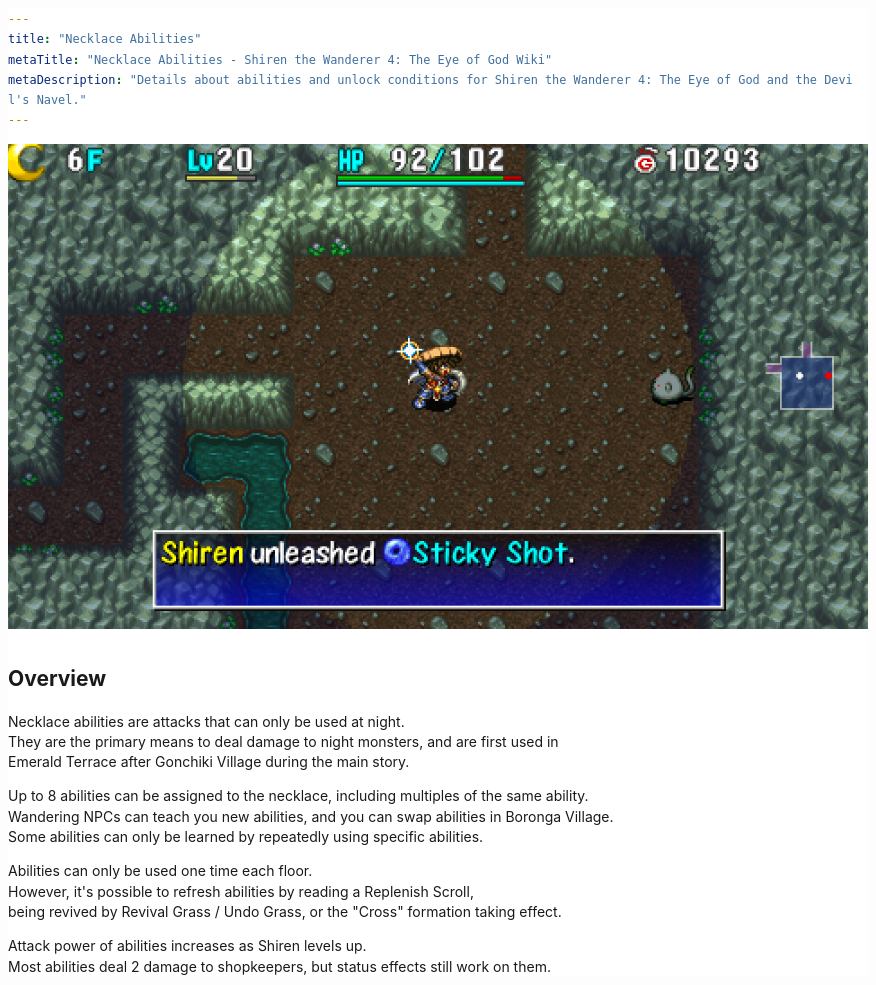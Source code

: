 ```yaml
---
title: "Necklace Abilities"
metaTitle: "Necklace Abilities - Shiren the Wanderer 4: The Eye of God Wiki"
metaDescription: "Details about abilities and unlock conditions for Shiren the Wanderer 4: The Eye of God and the Devil's Navel."
---
```


<div class="pageTopImage screenshot">
  <img src="../images/other/sticky_shot.png"/>
</div>

## Overview

Necklace abilities are attacks that can only be used at night.<br/>They are the primary means to deal damage to night monsters, and are first used in<br/>Emerald Terrace after Gonchiki Village during the main story.

Up to 8 abilities can be assigned to the necklace, including multiples of the same ability.<br/>Wandering NPCs can teach you new abilities, and you can swap abilities in Boronga Village.<br/>Some abilities can only be learned by repeatedly using specific abilities.

Abilities can only be used one time each floor.<br/>
However, it's possible to refresh abilities by reading a Replenish Scroll,<br/>
being revived by Revival Grass / Undo Grass, or the "Cross" formation taking effect.

Attack power of abilities increases as Shiren levels up.<br/>
Most abilities deal 2 damage to shopkeepers, but status effects still work on them.
